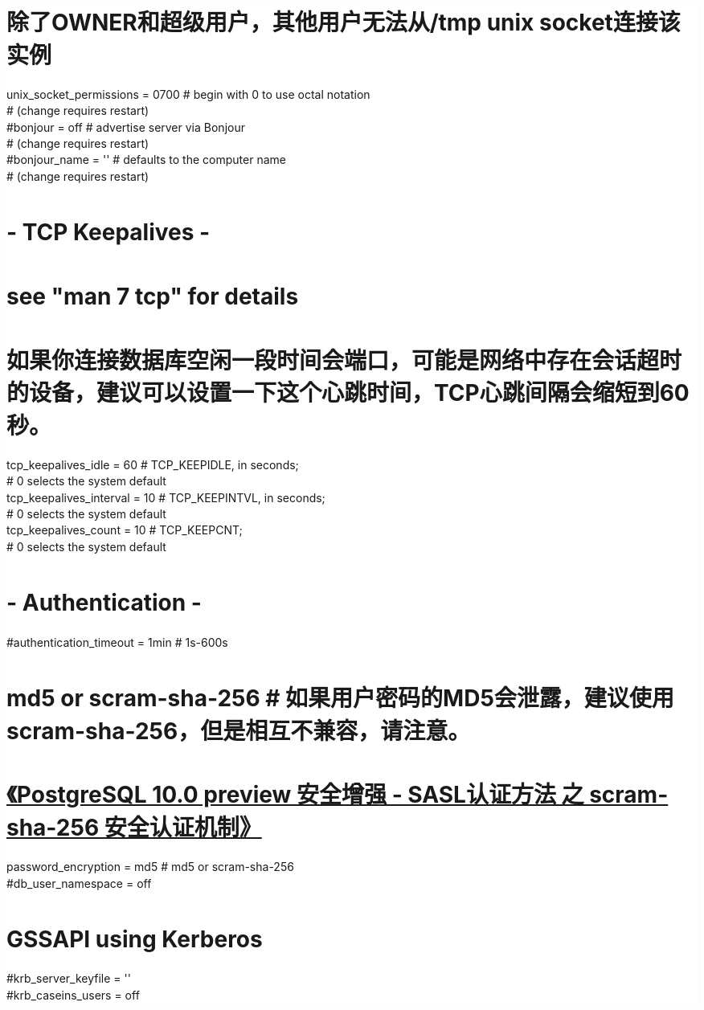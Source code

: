 # 除了OWNER和超级用户，其他用户无法从/tmp unix socket连接该实例    
unix_socket_permissions = 0700          # begin with 0 to use octal notation       
                                        # (change requires restart)    
#bonjour = off                          # advertise server via Bonjour    
                                        # (change requires restart)    
#bonjour_name = ''                      # defaults to the computer name    
                                        # (change requires restart)    

# - TCP Keepalives -    
# see "man 7 tcp" for details    

# 如果你连接数据库空闲一段时间会端口，可能是网络中存在会话超时的设备，建议可以设置一下这个心跳时间，TCP心跳间隔会缩短到60秒。    
tcp_keepalives_idle = 60                # TCP_KEEPIDLE, in seconds;    
                                        # 0 selects the system default    
tcp_keepalives_interval = 10            # TCP_KEEPINTVL, in seconds;    
                                        # 0 selects the system default    
tcp_keepalives_count = 10               # TCP_KEEPCNT;    
                                        # 0 selects the system default    

# - Authentication -    

#authentication_timeout = 1min          # 1s-600s    

# md5 or scram-sha-256   # 如果用户密码的MD5会泄露，建议使用scram-sha-256，但是相互不兼容，请注意。     
# [《PostgreSQL 10.0 preview 安全增强 - SASL认证方法 之 scram-sha-256 安全认证机制》](201703/20170309_01.md)      
password_encryption = md5              # md5 or scram-sha-256    
#db_user_namespace = off    

# GSSAPI using Kerberos     
#krb_server_keyfile = ''    
#krb_caseins_users = off    
